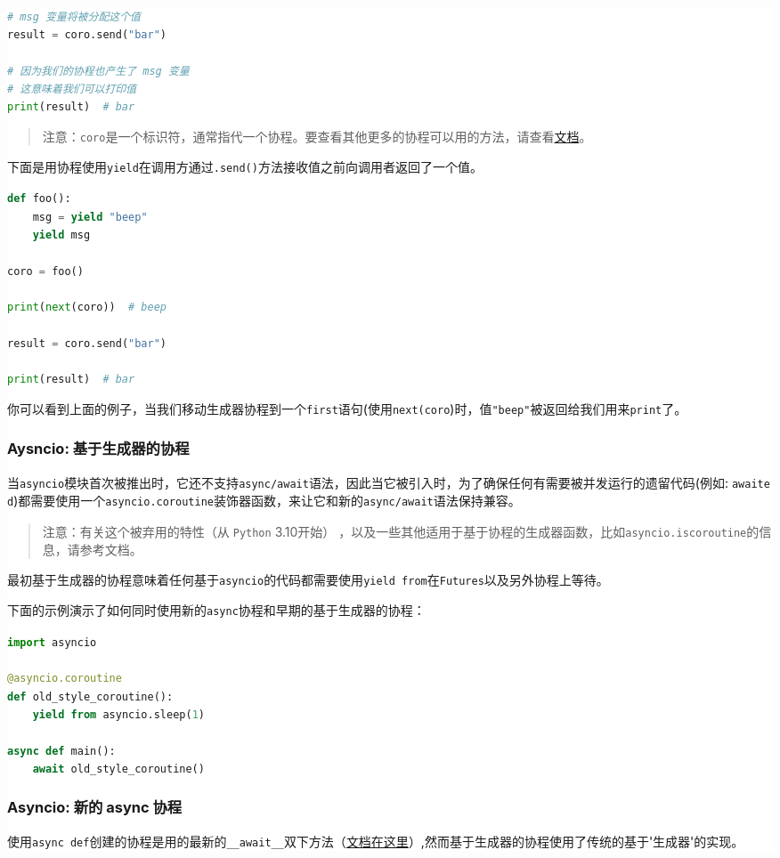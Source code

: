 ```python
# msg 变量将被分配这个值
result = coro.send("bar")

# 因为我们的协程也产生了 msg 变量
# 这意味着我们可以打印值
print(result)  # bar
```

> 注意：`coro`是一个标识符，通常指代一个协程。要查看其他更多的协程可以用的方法，请查看[文档](https://docs.python.org/3.8/reference/datamodel.html#coroutines)。

下面是用协程使用`yield`在调用方通过`.send()`方法接收值之前向调用者返回了一个值。


```python
def foo():
    msg = yield "beep"
    yield msg
    
coro = foo()

print(next(coro))  # beep

result = coro.send("bar")

print(result)  # bar
```

你可以看到上面的例子，当我们移动生成器协程到一个`first`语句(使用`next(coro`)时，值`"beep"`被返回给我们用来`print`了。

### Aysncio: 基于生成器的协程
当`asyncio`模块首次被推出时，它还不支持`async/await`语法，因此当它被引入时，为了确保任何有需要被并发运行的遗留代码(例如: `awaited`)都需要使用一个`asyncio.coroutine`装饰器函数，来让它和新的`async/await`语法保持兼容。

> 注意：有关这个被弃用的特性（从 `Python` 3.10开始） ，以及一些其他适用于基于协程的生成器函数，比如`asyncio.iscoroutine`的信息，请参考文档。

最初基于生成器的协程意味着任何基于`asyncio`的代码都需要使用`yield from`在`Futures`以及另外协程上等待。

下面的示例演示了如何同时使用新的`async`协程和早期的基于生成器的协程：


```python
import asyncio

@asyncio.coroutine
def old_style_coroutine():
    yield from asyncio.sleep(1)
    
async def main():
    await old_style_coroutine()
```

### Asyncio: 新的 async 协程

使用`async def`创建的协程是用的最新的`__await__`双下方法（[文档在这里](https://docs.python.org/3.8/reference/datamodel.html#coroutines)）,然而基于生成器的协程使用了传统的基于'生成器'的实现。
